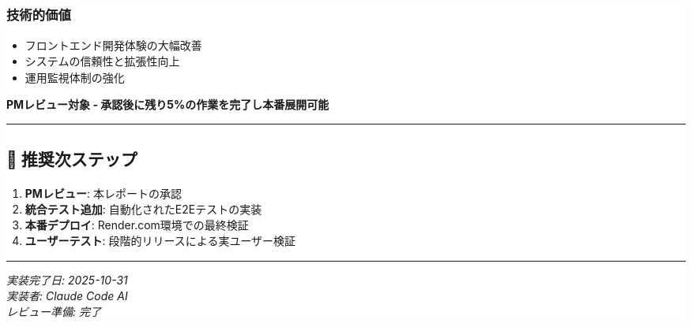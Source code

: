 ### 技術的価値
- フロントエンド開発体験の大幅改善
- システムの信頼性と拡張性向上
- 運用監視体制の強化

**PMレビュー対象 - 承認後に残り5%の作業を完了し本番展開可能**

---

## 📝 推奨次ステップ

1. **PMレビュー**: 本レポートの承認
2. **統合テスト追加**: 自動化されたE2Eテストの実装
3. **本番デプロイ**: Render.com環境での最終検証
4. **ユーザーテスト**: 段階的リリースによる実ユーザー検証

---

*実装完了日: 2025-10-31*  
*実装者: Claude Code AI*  
*レビュー準備: 完了*